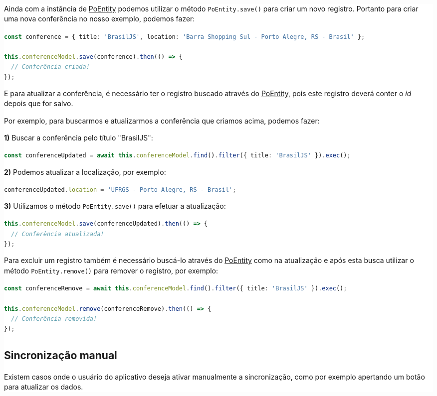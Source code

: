 Ainda com a instância de [PoEntity](/documentation/po-entity) podemos utilizar o método `PoEntity.save()` para criar um
novo registro. Portanto para criar uma nova conferência no nosso exemplo, podemos fazer:

``` typescript
const conference = { title: 'BrasilJS', location: 'Barra Shopping Sul - Porto Alegre, RS - Brasil' };

this.conferenceModel.save(conference).then(() => {
  // Conferência criada!
});
```

E para atualizar a conferência, é necessário ter o registro buscado através do [PoEntity](/documentation/po-entity),
pois este registro deverá conter o *id* depois que for salvo.

Por exemplo, para buscarmos e atualizarmos a conferência que criamos acima, podemos fazer:

**1)** Buscar a conferência pelo título "BrasilJS":

``` typescript
const conferenceUpdated = await this.conferenceModel.find().filter({ title: 'BrasilJS' }).exec();
```

**2)** Podemos atualizar a localização, por exemplo:

``` typescript
conferenceUpdated.location = 'UFRGS - Porto Alegre, RS - Brasil';
```

**3)** Utilizamos o método `PoEntity.save()` para efetuar a atualização:

``` typescript
this.conferenceModel.save(conferenceUpdated).then(() => {
  // Conferência atualizada!
});
```
Para excluir um registro também é necessário buscá-lo através do [PoEntity](/documentation/po-entity)
como na atualização e após esta busca utilizar o método `PoEntity.remove()` para remover o registro, por exemplo:

``` typescript
const conferenceRemove = await this.conferenceModel.find().filter({ title: 'BrasilJS' }).exec();

this.conferenceModel.remove(conferenceRemove).then(() => {
  // Conferência removida!
});
```

<a id="sync"></a>
## Sincronização manual

Existem casos onde o usuário do aplicativo deseja ativar manualmente a sincronização, como por exemplo apertando um
botão para atualizar os dados.
